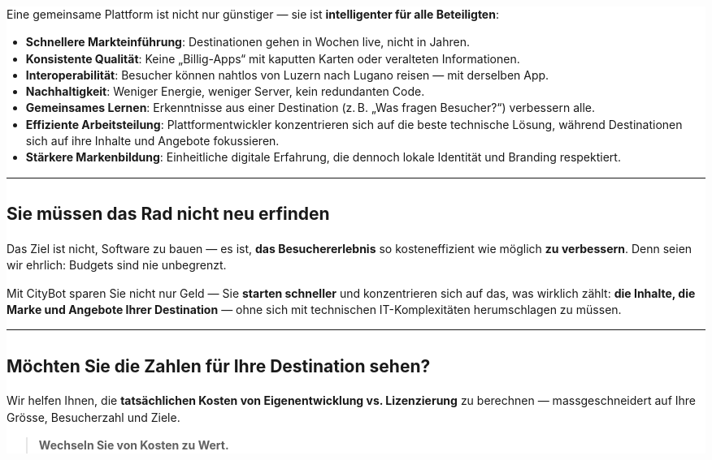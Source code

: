 Eine gemeinsame Plattform ist nicht nur günstiger — sie ist **intelligenter für alle Beteiligten**:

- **Schnellere Markteinführung**: Destinationen gehen in Wochen live, nicht in Jahren.
- **Konsistente Qualität**: Keine „Billig-Apps“ mit kaputten Karten oder veralteten Informationen.
- **Interoperabilität**: Besucher können nahtlos von Luzern nach Lugano reisen — mit derselben App.
- **Nachhaltigkeit**: Weniger Energie, weniger Server, kein redundanten Code.
- **Gemeinsames Lernen**: Erkenntnisse aus einer Destination (z. B. „Was fragen Besucher?“) verbessern alle.
- **Effiziente Arbeitsteilung**: Plattformentwickler konzentrieren sich auf die beste technische Lösung, während Destinationen sich auf ihre Inhalte und Angebote fokussieren.
- **Stärkere Markenbildung**: Einheitliche digitale Erfahrung, die dennoch lokale Identität und Branding respektiert.

---

## Sie müssen das Rad nicht neu erfinden

Das Ziel ist nicht, Software zu bauen — es ist, **das Besuchererlebnis** so kosteneffizient wie möglich **zu verbessern**. Denn seien wir ehrlich: Budgets sind nie unbegrenzt.

Mit CityBot sparen Sie nicht nur Geld — Sie **starten schneller** und konzentrieren sich auf das, was wirklich zählt: **die Inhalte, die Marke und Angebote Ihrer Destination** — ohne sich mit technischen IT-Komplexitäten herumschlagen zu müssen.

---

## Möchten Sie die Zahlen für Ihre Destination sehen?

Wir helfen Ihnen, die **tatsächlichen Kosten von Eigenentwicklung vs. Lizenzierung** zu berechnen — massgeschneidert auf Ihre Grösse, Besucherzahl und Ziele.

> **Wechseln Sie von Kosten zu Wert.**